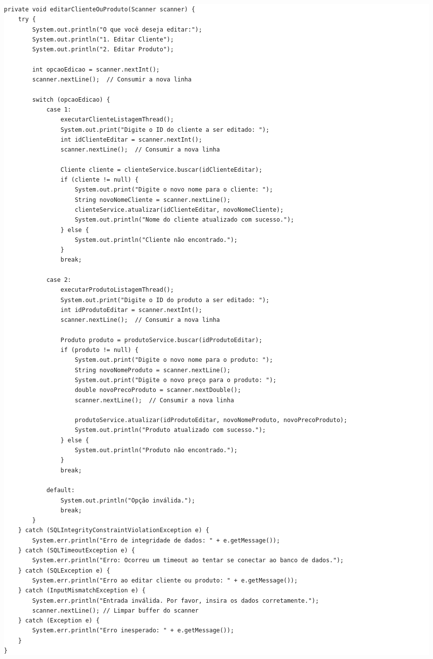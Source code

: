     private void editarClienteOuProduto(Scanner scanner) {
        try {
            System.out.println("O que você deseja editar:");
            System.out.println("1. Editar Cliente");
            System.out.println("2. Editar Produto");

            int opcaoEdicao = scanner.nextInt();
            scanner.nextLine();  // Consumir a nova linha

            switch (opcaoEdicao) {
                case 1:
                    executarClienteListagemThread();
                    System.out.print("Digite o ID do cliente a ser editado: ");
                    int idClienteEditar = scanner.nextInt();
                    scanner.nextLine();  // Consumir a nova linha

                    Cliente cliente = clienteService.buscar(idClienteEditar);
                    if (cliente != null) {
                        System.out.print("Digite o novo nome para o cliente: ");
                        String novoNomeCliente = scanner.nextLine();
                        clienteService.atualizar(idClienteEditar, novoNomeCliente);
                        System.out.println("Nome do cliente atualizado com sucesso.");
                    } else {
                        System.out.println("Cliente não encontrado.");
                    }
                    break;

                case 2:
                    executarProdutoListagemThread();
                    System.out.print("Digite o ID do produto a ser editado: ");
                    int idProdutoEditar = scanner.nextInt();
                    scanner.nextLine();  // Consumir a nova linha

                    Produto produto = produtoService.buscar(idProdutoEditar);
                    if (produto != null) {
                        System.out.print("Digite o novo nome para o produto: ");
                        String novoNomeProduto = scanner.nextLine();
                        System.out.print("Digite o novo preço para o produto: ");
                        double novoPrecoProduto = scanner.nextDouble();
                        scanner.nextLine();  // Consumir a nova linha

                        produtoService.atualizar(idProdutoEditar, novoNomeProduto, novoPrecoProduto);
                        System.out.println("Produto atualizado com sucesso.");
                    } else {
                        System.out.println("Produto não encontrado.");
                    }
                    break;

                default:
                    System.out.println("Opção inválida.");
                    break;
            }
        } catch (SQLIntegrityConstraintViolationException e) {
            System.err.println("Erro de integridade de dados: " + e.getMessage());
        } catch (SQLTimeoutException e) {
            System.err.println("Erro: Ocorreu um timeout ao tentar se conectar ao banco de dados.");
        } catch (SQLException e) {
            System.err.println("Erro ao editar cliente ou produto: " + e.getMessage());
        } catch (InputMismatchException e) {
            System.err.println("Entrada inválida. Por favor, insira os dados corretamente.");
            scanner.nextLine(); // Limpar buffer do scanner
        } catch (Exception e) {
            System.err.println("Erro inesperado: " + e.getMessage());
        }
    }

